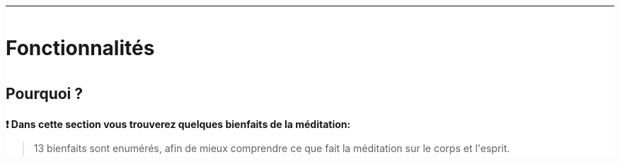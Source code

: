 
---

# Fonctionnalités

## Pourquoi ?

**:heavy_exclamation_mark: Dans cette section vous trouverez quelques bienfaits de la méditation:**

>13 bienfaits sont enumérés, afin de mieux comprendre ce que fait la méditation sur le corps et l'esprit.
